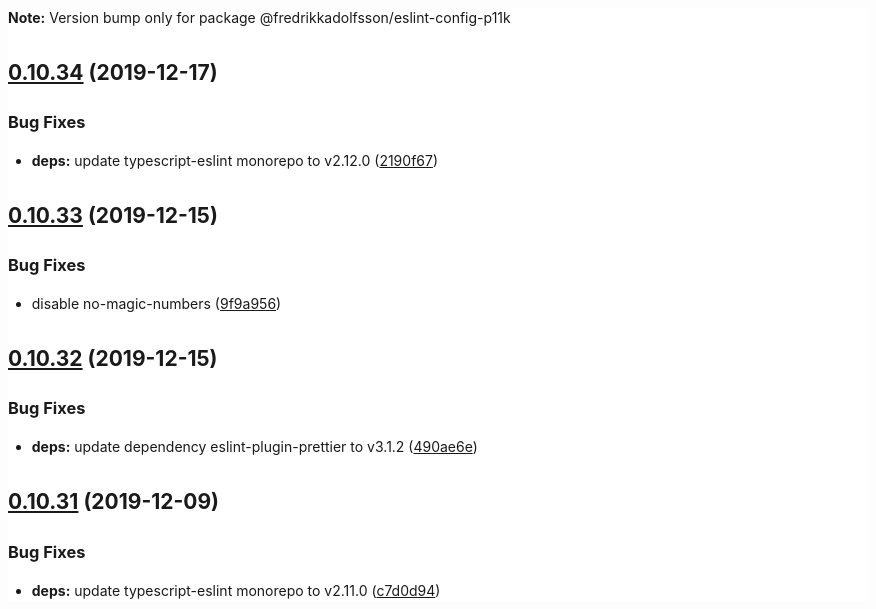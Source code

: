 **Note:** Version bump only for package @fredrikkadolfsson/eslint-config-p11k





## [0.10.34](https://github.com/fredrikkadolfsson/p11k/compare/@fredrikkadolfsson/eslint-config-p11k@0.10.33...@fredrikkadolfsson/eslint-config-p11k@0.10.34) (2019-12-17)


### Bug Fixes

* **deps:** update typescript-eslint monorepo to v2.12.0 ([2190f67](https://github.com/fredrikkadolfsson/p11k/commit/2190f67ae65ad89608748e0ad31d8c39ac67061c))





## [0.10.33](https://github.com/fredrikkadolfsson/p11k/compare/@fredrikkadolfsson/eslint-config-p11k@0.10.32...@fredrikkadolfsson/eslint-config-p11k@0.10.33) (2019-12-15)


### Bug Fixes

* disable no-magic-numbers ([9f9a956](https://github.com/fredrikkadolfsson/p11k/commit/9f9a956dbbf79d31368340dbbc716eea9464bdfa))





## [0.10.32](https://github.com/fredrikkadolfsson/p11k/compare/@fredrikkadolfsson/eslint-config-p11k@0.10.31...@fredrikkadolfsson/eslint-config-p11k@0.10.32) (2019-12-15)


### Bug Fixes

* **deps:** update dependency eslint-plugin-prettier to v3.1.2 ([490ae6e](https://github.com/fredrikkadolfsson/p11k/commit/490ae6e0fb03d4f05abc0897deebc260a30e7c34))





## [0.10.31](https://github.com/fredrikkadolfsson/p11k/compare/@fredrikkadolfsson/eslint-config-p11k@0.10.30...@fredrikkadolfsson/eslint-config-p11k@0.10.31) (2019-12-09)


### Bug Fixes

* **deps:** update typescript-eslint monorepo to v2.11.0 ([c7d0d94](https://github.com/fredrikkadolfsson/p11k/commit/c7d0d945916cf997c23529a567e3979781683532))

